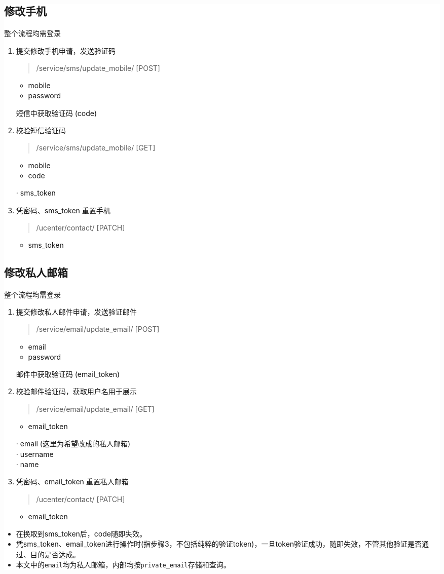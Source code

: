 ## 修改手机
整个流程均需登录

1. 提交修改手机申请，发送验证码
    > /service/sms/update_mobile/ [POST]
    - mobile
    - password

    短信中获取验证码 (code)

2. 校验短信验证码
    > /service/sms/update_mobile/ [GET]
    - mobile
    - code

    · sms_token

3. 凭密码、sms_token 重置手机
    > /ucenter/contact/ [PATCH]
    - sms_token


## 修改私人邮箱
整个流程均需登录

1. 提交修改私人邮件申请，发送验证邮件
    > /service/email/update_email/ [POST]
    - email
    - password

    邮件中获取验证码 (email_token)

2. 校验邮件验证码，获取用户名用于展示
    > /service/email/update_email/ [GET]
    - email_token

    · email (这里为希望改成的私人邮箱)  
    · username  
    · name  

3. 凭密码、email_token 重置私人邮箱
    > /ucenter/contact/ [PATCH]
    - email_token


* 在换取到sms_token后，code随即失效。
* 凭sms_token、email_token进行操作时(指步骤3，不包括纯粹的验证token)，一旦token验证成功，随即失效，不管其他验证是否通过、目的是否达成。
* 本文中的`email`均为私人邮箱，内部均按`private_email`存储和查询。